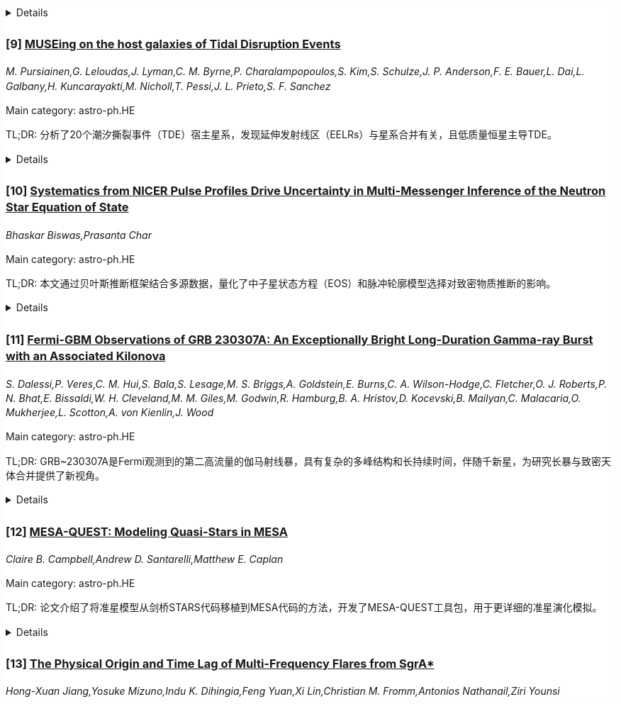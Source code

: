 
<details><summary>Details</summary></details>


### [9] [MUSEing on the host galaxies of Tidal Disruption Events](https://arxiv.org/abs/2507.12520)
*M. Pursiainen,G. Leloudas,J. Lyman,C. M. Byrne,P. Charalampopoulos,S. Kim,S. Schulze,J. P. Anderson,F. E. Bauer,L. Dai,L. Galbany,H. Kuncarayakti,M. Nicholl,T. Pessi,J. L. Prieto,S. F. Sanchez*

Main category: astro-ph.HE

TL;DR: 分析了20个潮汐撕裂事件（TDE）宿主星系，发现延伸发射线区（EELRs）与星系合并有关，且低质量恒星主导TDE。


<details><summary>Details</summary></details>


### [10] [Systematics from NICER Pulse Profiles Drive Uncertainty in Multi-Messenger Inference of the Neutron Star Equation of State](https://arxiv.org/abs/2507.12540)
*Bhaskar Biswas,Prasanta Char*

Main category: astro-ph.HE

TL;DR: 本文通过贝叶斯推断框架结合多源数据，量化了中子星状态方程（EOS）和脉冲轮廓模型选择对致密物质推断的影响。


<details><summary>Details</summary></details>


### [11] [Fermi-GBM Observations of GRB 230307A: An Exceptionally Bright Long-Duration Gamma-ray Burst with an Associated Kilonova](https://arxiv.org/abs/2507.12637)
*S. Dalessi,P. Veres,C. M. Hui,S. Bala,S. Lesage,M. S. Briggs,A. Goldstein,E. Burns,C. A. Wilson-Hodge,C. Fletcher,O. J. Roberts,P. N. Bhat,E. Bissaldi,W. H. Cleveland,M. M. Giles,M. Godwin,R. Hamburg,B. A. Hristov,D. Kocevski,B. Mailyan,C. Malacaria,O. Mukherjee,L. Scotton,A. von Kienlin,J. Wood*

Main category: astro-ph.HE

TL;DR: GRB~230307A是Fermi观测到的第二高流量的伽马射线暴，具有复杂的多峰结构和长持续时间，伴随千新星，为研究长暴与致密天体合并提供了新视角。


<details><summary>Details</summary></details>


### [12] [MESA-QUEST: Modeling Quasi-Stars in MESA](https://arxiv.org/abs/2507.12651)
*Claire B. Campbell,Andrew D. Santarelli,Matthew E. Caplan*

Main category: astro-ph.HE

TL;DR: 论文介绍了将准星模型从剑桥STARS代码移植到MESA代码的方法，开发了MESA-QUEST工具包，用于更详细的准星演化模拟。


<details><summary>Details</summary></details>


### [13] [The Physical Origin and Time Lag of Multi-Frequency Flares from SgrA*](https://arxiv.org/abs/2507.12789)
*Hong-Xuan Jiang,Yosuke Mizuno,Indu K. Dihingia,Feng Yuan,Xi Lin,Christian M. Fromm,Antonios Nathanail,Ziri Younsi*
